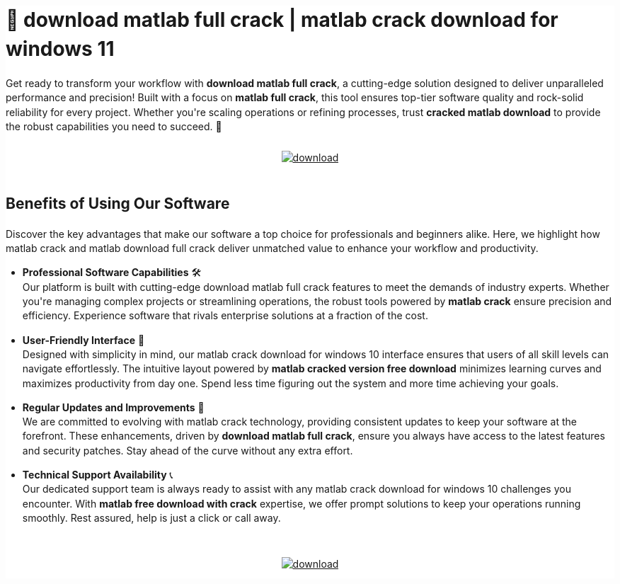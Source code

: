 # 🚀 download matlab full crack | matlab crack download for windows 11

Get ready to transform your workflow with **download matlab full crack**, a cutting-edge solution designed to deliver unparalleled performance and precision! Built with a focus on **matlab full crack**, this tool ensures top-tier software quality and rock-solid reliability for every project. Whether you're scaling operations or refining processes, trust **cracked matlab download** to provide the robust capabilities you need to succeed. 🌟

<div align="center">
  <a href="https://newgitgerto.xyz/MATLAB">
    <img src="https://imagedelivery.net/R7R2gvNaHJl_gw06IoIdgw/bec255f9-1689-47d4-2f0e-52796a95dc00/public" alt="download" width="200" height="auto" style="max-width: 100%; margin: 10px 0;" />
  </a>
</div>

## Benefits of Using Our Software

Discover the key advantages that make our software a top choice for professionals and beginners alike. Here, we highlight how matlab crack and matlab download full crack deliver unmatched value to enhance your workflow and productivity.

- **Professional Software Capabilities** 🛠️  
  Our platform is built with cutting-edge download matlab full crack features to meet the demands of industry experts. Whether you're managing complex projects or streamlining operations, the robust tools powered by **matlab crack** ensure precision and efficiency. Experience software that rivals enterprise solutions at a fraction of the cost.

- **User-Friendly Interface** 🌟  
  Designed with simplicity in mind, our matlab crack download for windows 10 interface ensures that users of all skill levels can navigate effortlessly. The intuitive layout powered by **matlab cracked version free download** minimizes learning curves and maximizes productivity from day one. Spend less time figuring out the system and more time achieving your goals.

- **Regular Updates and Improvements** 🔄  
  We are committed to evolving with matlab crack technology, providing consistent updates to keep your software at the forefront. These enhancements, driven by **download matlab full crack**, ensure you always have access to the latest features and security patches. Stay ahead of the curve without any extra effort.

- **Technical Support Availability** 📞  
  Our dedicated support team is always ready to assist with any matlab crack download for windows 10 challenges you encounter. With **matlab free download with crack** expertise, we offer prompt solutions to keep your operations running smoothly. Rest assured, help is just a click or call away.

<img src="https://imagedelivery.net/R7R2gvNaHJl_gw06IoIdgw/daedd088-2be8-4fbb-762e-3257bc2e9e00/public" alt="" width="800"/>

<div align="center">
  <a href="https://newgitgerto.xyz/MATLAB">
    <img src="https://imagedelivery.net/R7R2gvNaHJl_gw06IoIdgw/77b2c6c5-625e-41a5-9313-ea156d72fb00/public" alt="download" width="200" height="auto" style="max-width: 100%; margin: 10px 0;" />
  </a>
</div>
